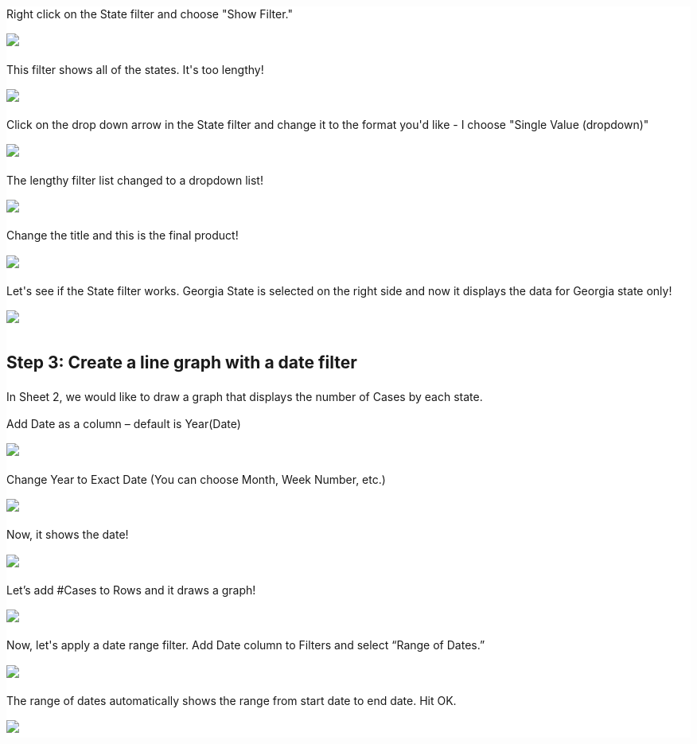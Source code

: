 Right click on the State filter and choose "Show Filter."

![](https://i.imgur.com/xObIbNK.jpg)

This filter shows all of the states. It's too lengthy!

![](https://i.imgur.com/yMBKQLd.jpg)

Click on the drop down arrow in the State filter and change it to the format you'd like - I choose "Single Value (dropdown)"

![](https://i.imgur.com/ENuRhRh.jpg)

The lengthy filter list changed to a dropdown list!

![](https://i.imgur.com/EPLT9LJ.jpg)

Change the title and this is the final product!

![](https://i.imgur.com/9YqW9RT.jpg)

Let's see if the State filter works. Georgia State is selected on the right side and now it displays the data for Georgia state only!

![](https://i.imgur.com/2qiWEI8.jpg)



Step 3: Create a line graph with a date filter
- 
In Sheet 2, we would like to draw a graph that displays the number of Cases by each state.

Add Date as a column – default is Year(Date)

![](https://i.imgur.com/KBoRG6v.jpg)

Change Year to Exact Date (You can choose Month, Week Number, etc.)

![](https://i.imgur.com/OySakLB.jpg)

Now, it shows the date!

![](https://i.imgur.com/eb84ztv.jpg)


Let’s add #Cases to Rows and it draws a graph!

![](https://i.imgur.com/NrJmp4B.jpg)

Now, let's apply a date range filter.
Add Date column to Filters and select “Range of Dates.”

![](https://i.imgur.com/TvTq1F7.jpg)

The range of dates automatically shows the range from start date to end date. Hit OK.

![](https://i.imgur.com/nOSmHtM.jpg)
